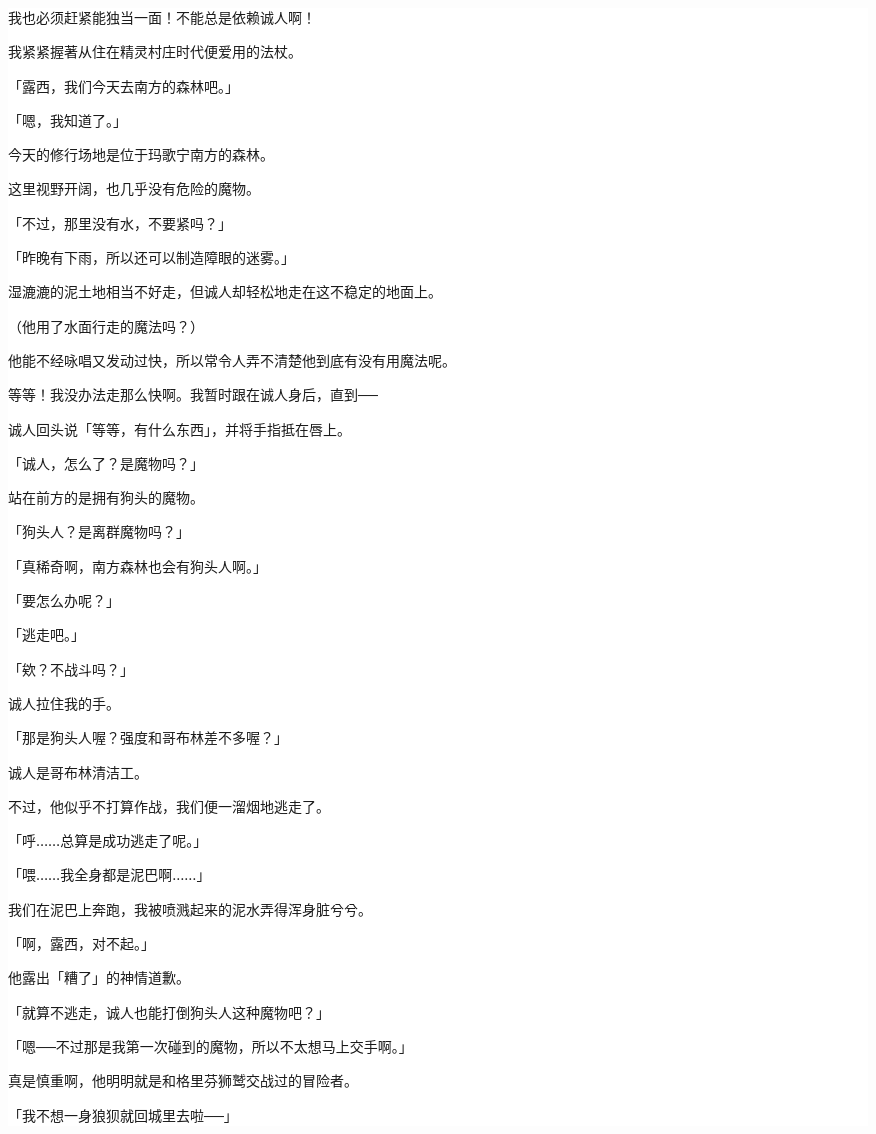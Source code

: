 我也必须赶紧能独当一面！不能总是依赖诚人啊！

我紧紧握著从住在精灵村庄时代便爱用的法杖。

「露西，我们今天去南方的森林吧。」

「嗯，我知道了。」

今天的修行场地是位于玛歌宁南方的森林。

这里视野开阔，也几乎没有危险的魔物。

「不过，那里没有水，不要紧吗？」

「昨晚有下雨，所以还可以制造障眼的迷雾。」

湿漉漉的泥土地相当不好走，但诚人却轻松地走在这不稳定的地面上。

（他用了水面行走的魔法吗？）

他能不经咏唱又发动过快，所以常令人弄不清楚他到底有没有用魔法呢。

等等！我没办法走那么快啊。我暂时跟在诚人身后，直到──

诚人回头说「等等，有什么东西」，并将手指抵在唇上。

「诚人，怎么了？是魔物吗？」

站在前方的是拥有狗头的魔物。

「狗头人？是离群魔物吗？」

「真稀奇啊，南方森林也会有狗头人啊。」

「要怎么办呢？」

「逃走吧。」

「欸？不战斗吗？」

诚人拉住我的手。

「那是狗头人喔？强度和哥布林差不多喔？」

诚人是哥布林清洁工。

不过，他似乎不打算作战，我们便一溜烟地逃走了。

「呼……总算是成功逃走了呢。」

「喂……我全身都是泥巴啊……」

我们在泥巴上奔跑，我被喷溅起来的泥水弄得浑身脏兮兮。

「啊，露西，对不起。」

他露出「糟了」的神情道歉。

「就算不逃走，诚人也能打倒狗头人这种魔物吧？」

「嗯──不过那是我第一次碰到的魔物，所以不太想马上交手啊。」

真是慎重啊，他明明就是和格里芬狮鹫交战过的冒险者。

「我不想一身狼狈就回城里去啦──」
